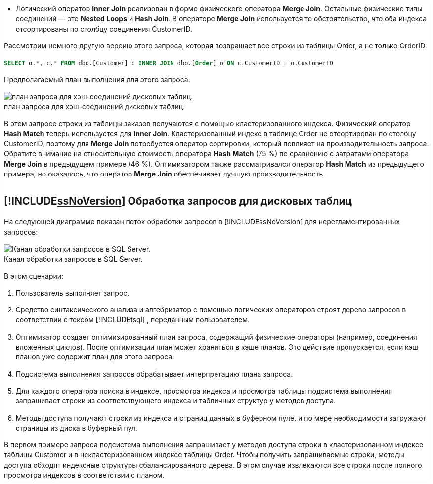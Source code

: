 -   Логический оператор **Inner Join** реализован в форме физического оператора **Merge Join**. Остальные физические типы соединений — это **Nested Loops** и **Hash Join**. В операторе **Merge Join** используется то обстоятельство, что оба индекса отсортированы по столбцу соединения CustomerID.  
  
 Рассмотрим немного другую версию этого запроса, которая возвращает все строки из таблицы Order, а не только OrderID.  
  
```sql  
SELECT o.*, c.* FROM dbo.[Customer] c INNER JOIN dbo.[Order] o ON c.CustomerID = o.CustomerID  
```  
  
 Предполагаемый план выполнения для этого запроса:  
  
 ![план запроса для хэш-соединений дисковых таблиц.](../../relational-databases/in-memory-oltp/media/hekaton-query-plan-2.png "план запроса для хэш-соединений дисковых таблиц.")  
план запроса для хэш-соединений дисковых таблиц.  
  
 В этом запросе строки из таблицы заказов получаются с помощью кластеризованного индекса. Физический оператор **Hash Match** теперь используется для **Inner Join**. Кластеризованный индекс в таблице Order не отсортирован по столбцу CustomerID, поэтому для **Merge Join** потребуется оператор сортировки, который повлияет на производительность запроса. Обратите внимание на относительную стоимость оператора **Hash Match** (75 %) по сравнению с затратами оператора **Merge Join** в предыдущем примере (46 %). Оптимизатором также рассматривался оператор **Hash Match** из предыдущего примера, но оказалось, что оператор **Merge Join** обеспечивает лучшую производительность.  
  
## <a name="ssnoversion-query-processing-for-disk-based-tables"></a>[!INCLUDE[ssNoVersion](../../includes/ssnoversion-md.md)] Обработка запросов для дисковых таблиц  
 На следующей диаграмме показан поток обработки запросов в [!INCLUDE[ssNoVersion](../../includes/ssnoversion-md.md)] для нерегламентированных запросов:  
  
 ![Канал обработки запросов в SQL Server.](../../relational-databases/in-memory-oltp/media/hekaton-query-plan-3.png "Канал обработки запросов в SQL Server.")  
Канал обработки запросов в SQL Server.  
  
 В этом сценарии:  
  
1.  Пользователь выполняет запрос.  
  
2.  Средство синтаксического анализа и алгебризатор с помощью логических операторов строят дерево запросов в соответствии с тексом [!INCLUDE[tsql](../../includes/tsql-md.md)] , переданным пользователем.  
  
3.  Оптимизатор создает оптимизированный план запроса, содержащий физические операторы (например, соединения вложенных циклов). После оптимизации план может храниться в кэше планов. Это действие пропускается, если кэш планов уже содержит план для этого запроса.  
  
4.  Подсистема выполнения запросов обрабатывает интерпретацию плана запроса.  
  
5.  Для каждого оператора поиска в индексе, просмотра индекса и просмотра таблицы подсистема выполнения запрашивает строки из соответствующего индекса и табличных структур у методов доступа.  
  
6.  Методы доступа получают строки из индекса и страниц данных в буферном пуле, и по мере необходимости загружают страницы из диска в буферный пул.  

 В первом примере запроса подсистема выполнения запрашивает у методов доступа строки в кластеризованном индексе таблицы Customer и в некластеризованном индексе таблицы Order. Чтобы получить запрашиваемые строки, методы доступа обходят индексные структуры сбалансированного дерева. В этом случае извлекаются все строки после полного просмотра индексов в соответствии с планом.  
  